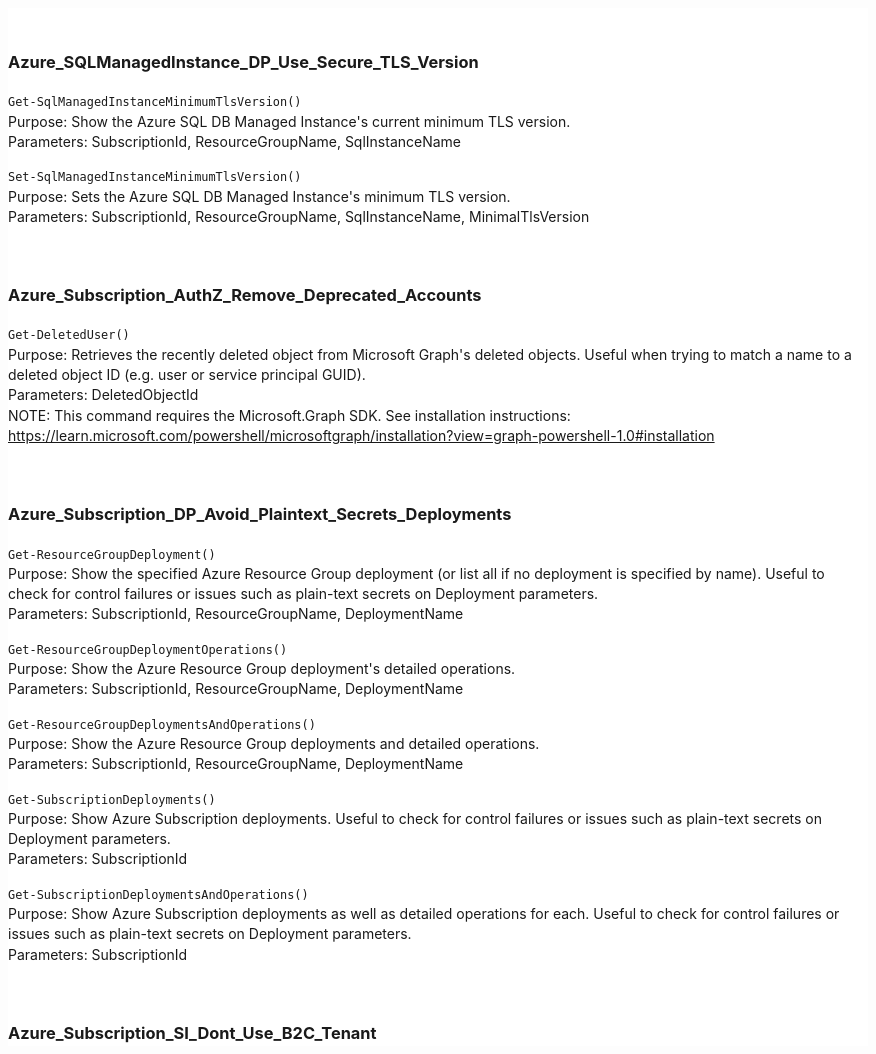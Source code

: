 <br />

### Azure_SQLManagedInstance_DP_Use_Secure_TLS_Version

`Get-SqlManagedInstanceMinimumTlsVersion()`
<br />Purpose: Show the Azure SQL DB Managed Instance's current minimum TLS version.
<br />Parameters: SubscriptionId, ResourceGroupName, SqlInstanceName

`Set-SqlManagedInstanceMinimumTlsVersion()`
<br />Purpose: Sets the Azure SQL DB Managed Instance's minimum TLS version.
<br />Parameters: SubscriptionId, ResourceGroupName, SqlInstanceName, MinimalTlsVersion

<br />

### Azure_Subscription_AuthZ_Remove_Deprecated_Accounts

`Get-DeletedUser()`
<br />Purpose: Retrieves the recently deleted object from Microsoft Graph's deleted objects. Useful when trying to match a name to a deleted object ID (e.g. user or service principal GUID).
<br />Parameters: DeletedObjectId
<br />NOTE: This command requires the Microsoft.Graph SDK. See installation instructions: https://learn.microsoft.com/powershell/microsoftgraph/installation?view=graph-powershell-1.0#installation

<br />

### Azure_Subscription_DP_Avoid_Plaintext_Secrets_Deployments

`Get-ResourceGroupDeployment()`
<br />Purpose: Show the specified Azure Resource Group deployment (or list all if no deployment is specified by name). Useful to check for control failures or issues such as plain-text secrets on Deployment parameters.
<br />Parameters: SubscriptionId, ResourceGroupName, DeploymentName

`Get-ResourceGroupDeploymentOperations()`
<br />Purpose: Show the Azure Resource Group deployment's detailed operations.
<br />Parameters: SubscriptionId, ResourceGroupName, DeploymentName

`Get-ResourceGroupDeploymentsAndOperations()`
<br />Purpose: Show the Azure Resource Group deployments and detailed operations.
<br />Parameters: SubscriptionId, ResourceGroupName, DeploymentName

`Get-SubscriptionDeployments()`
<br />Purpose: Show Azure Subscription deployments. Useful to check for control failures or issues such as plain-text secrets on Deployment parameters.
<br />Parameters: SubscriptionId

`Get-SubscriptionDeploymentsAndOperations()`
<br />Purpose: Show Azure Subscription deployments as well as detailed operations for each. Useful to check for control failures or issues such as plain-text secrets on Deployment parameters.
<br />Parameters: SubscriptionId

<br />

### Azure_Subscription_SI_Dont_Use_B2C_Tenant
